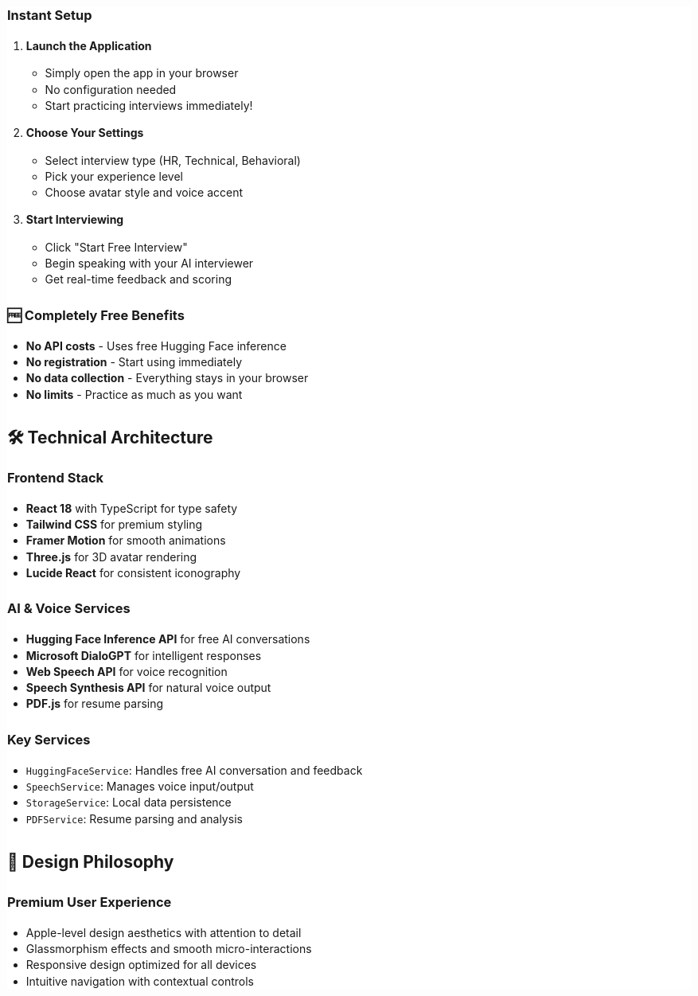 ### Instant Setup

1. **Launch the Application**
   - Simply open the app in your browser
   - No configuration needed
   - Start practicing interviews immediately!

2. **Choose Your Settings**
   - Select interview type (HR, Technical, Behavioral)
   - Pick your experience level
   - Choose avatar style and voice accent

3. **Start Interviewing**
   - Click "Start Free Interview"
   - Begin speaking with your AI interviewer
   - Get real-time feedback and scoring

### 🆓 Completely Free Benefits
- **No API costs** - Uses free Hugging Face inference
- **No registration** - Start using immediately
- **No data collection** - Everything stays in your browser
- **No limits** - Practice as much as you want

## 🛠️ Technical Architecture

### Frontend Stack
- **React 18** with TypeScript for type safety
- **Tailwind CSS** for premium styling
- **Framer Motion** for smooth animations
- **Three.js** for 3D avatar rendering
- **Lucide React** for consistent iconography

### AI & Voice Services
- **Hugging Face Inference API** for free AI conversations
- **Microsoft DialoGPT** for intelligent responses
- **Web Speech API** for voice recognition
- **Speech Synthesis API** for natural voice output
- **PDF.js** for resume parsing

### Key Services
- `HuggingFaceService`: Handles free AI conversation and feedback
- `SpeechService`: Manages voice input/output
- `StorageService`: Local data persistence
- `PDFService`: Resume parsing and analysis

## 🎨 Design Philosophy

### Premium User Experience
- Apple-level design aesthetics with attention to detail
- Glassmorphism effects and smooth micro-interactions
- Responsive design optimized for all devices
- Intuitive navigation with contextual controls

